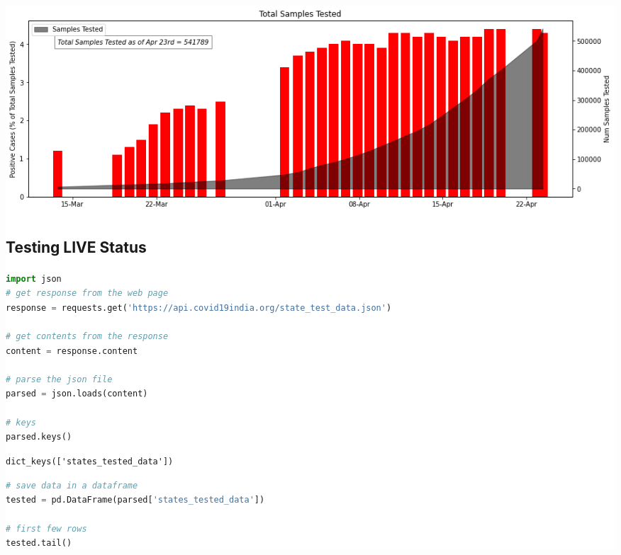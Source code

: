 
![png](media/output_53_0.png)


## Testing LIVE Status


```python
import json
# get response from the web page
response = requests.get('https://api.covid19india.org/state_test_data.json')

# get contents from the response
content = response.content

# parse the json file
parsed = json.loads(content)

# keys
parsed.keys()
```




    dict_keys(['states_tested_data'])




```python
# save data in a dataframe
tested = pd.DataFrame(parsed['states_tested_data'])

# first few rows
tested.tail()
```




<div>
<style scoped>
    .dataframe tbody tr th:only-of-type {
        vertical-align: middle;
    }
